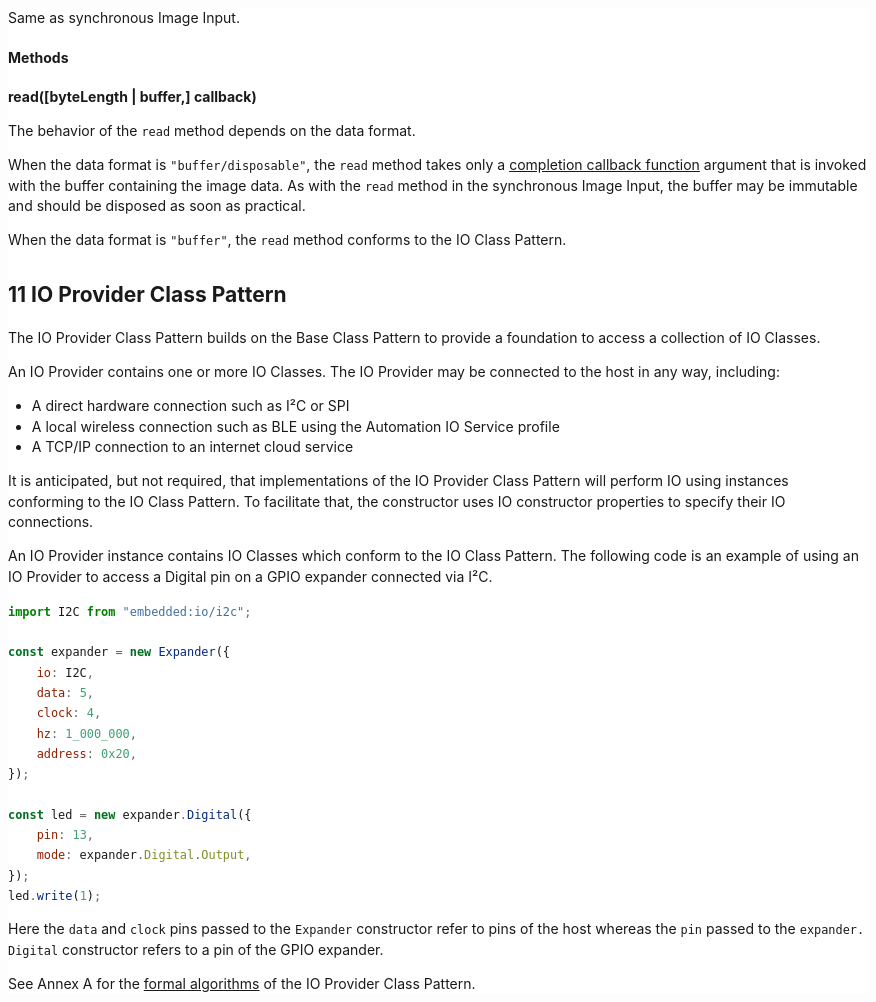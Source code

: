 Same as synchronous Image Input.

#### Methods

**read([byteLength | buffer,] callback)**

The behavior of the `read` method depends on the data format.

When the data format is `"buffer/disposable"`, the `read` method takes only a [completion callback function](#base-pattern-async) argument that is invoked with the buffer containing the image data. As with the `read` method in the synchronous Image Input, the buffer may be immutable and should be disposed as soon as practical.

When the data format is `"buffer"`, the `read` method conforms to the IO Class Pattern.

## 11 IO Provider Class Pattern

The IO Provider Class Pattern builds on the Base Class Pattern to provide a foundation to access a collection of IO Classes.

An IO Provider contains one or more IO Classes. The IO Provider may be connected to the host in any way, including:

- A direct hardware connection such as I²C or SPI
- A local wireless connection such as BLE using the Automation IO Service profile
- A TCP/IP connection to an internet cloud service

It is anticipated, but not required, that implementations of the IO Provider Class Pattern will perform IO using instances conforming to the IO Class Pattern. To facilitate that, the constructor uses IO constructor properties to specify their IO connections.

An IO Provider instance contains IO Classes which conform to the IO Class Pattern. The following code is an example of using an IO Provider to access a Digital pin on a GPIO expander connected via I²C.

```javascript
import I2C from "embedded:io/i2c";

const expander = new Expander({
	io: I2C,
	data: 5,
	clock: 4,
	hz: 1_000_000,
	address: 0x20,
});

const led = new expander.Digital({
	pin: 13,
	mode: expander.Digital.Output,
});
led.write(1);
```
Here the `data` and `clock` pins passed to the `Expander` constructor refer to pins of the host whereas the `pin` passed to the `expander.Digital` constructor refers to a pin of the GPIO expander.

See Annex A for the [formal algorithms](#alg-io-provider-class-pattern) of the IO Provider Class Pattern.
